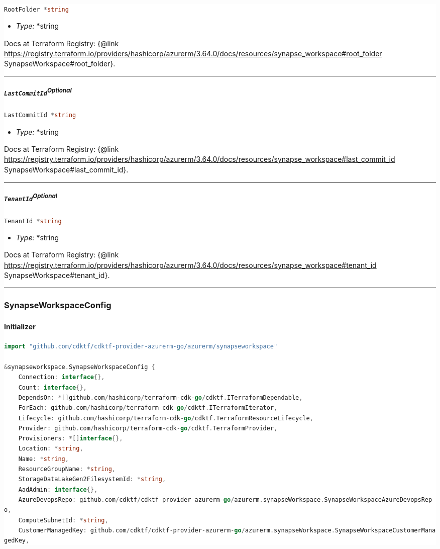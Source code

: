 ```go
RootFolder *string
```

- *Type:* *string

Docs at Terraform Registry: {@link https://registry.terraform.io/providers/hashicorp/azurerm/3.64.0/docs/resources/synapse_workspace#root_folder SynapseWorkspace#root_folder}.

---

##### `LastCommitId`<sup>Optional</sup> <a name="LastCommitId" id="@cdktf/provider-azurerm.synapseWorkspace.SynapseWorkspaceAzureDevopsRepo.property.lastCommitId"></a>

```go
LastCommitId *string
```

- *Type:* *string

Docs at Terraform Registry: {@link https://registry.terraform.io/providers/hashicorp/azurerm/3.64.0/docs/resources/synapse_workspace#last_commit_id SynapseWorkspace#last_commit_id}.

---

##### `TenantId`<sup>Optional</sup> <a name="TenantId" id="@cdktf/provider-azurerm.synapseWorkspace.SynapseWorkspaceAzureDevopsRepo.property.tenantId"></a>

```go
TenantId *string
```

- *Type:* *string

Docs at Terraform Registry: {@link https://registry.terraform.io/providers/hashicorp/azurerm/3.64.0/docs/resources/synapse_workspace#tenant_id SynapseWorkspace#tenant_id}.

---

### SynapseWorkspaceConfig <a name="SynapseWorkspaceConfig" id="@cdktf/provider-azurerm.synapseWorkspace.SynapseWorkspaceConfig"></a>

#### Initializer <a name="Initializer" id="@cdktf/provider-azurerm.synapseWorkspace.SynapseWorkspaceConfig.Initializer"></a>

```go
import "github.com/cdktf/cdktf-provider-azurerm-go/azurerm/synapseworkspace"

&synapseworkspace.SynapseWorkspaceConfig {
	Connection: interface{},
	Count: interface{},
	DependsOn: *[]github.com/hashicorp/terraform-cdk-go/cdktf.ITerraformDependable,
	ForEach: github.com/hashicorp/terraform-cdk-go/cdktf.ITerraformIterator,
	Lifecycle: github.com/hashicorp/terraform-cdk-go/cdktf.TerraformResourceLifecycle,
	Provider: github.com/hashicorp/terraform-cdk-go/cdktf.TerraformProvider,
	Provisioners: *[]interface{},
	Location: *string,
	Name: *string,
	ResourceGroupName: *string,
	StorageDataLakeGen2FilesystemId: *string,
	AadAdmin: interface{},
	AzureDevopsRepo: github.com/cdktf/cdktf-provider-azurerm-go/azurerm.synapseWorkspace.SynapseWorkspaceAzureDevopsRepo,
	ComputeSubnetId: *string,
	CustomerManagedKey: github.com/cdktf/cdktf-provider-azurerm-go/azurerm.synapseWorkspace.SynapseWorkspaceCustomerManagedKey,
```